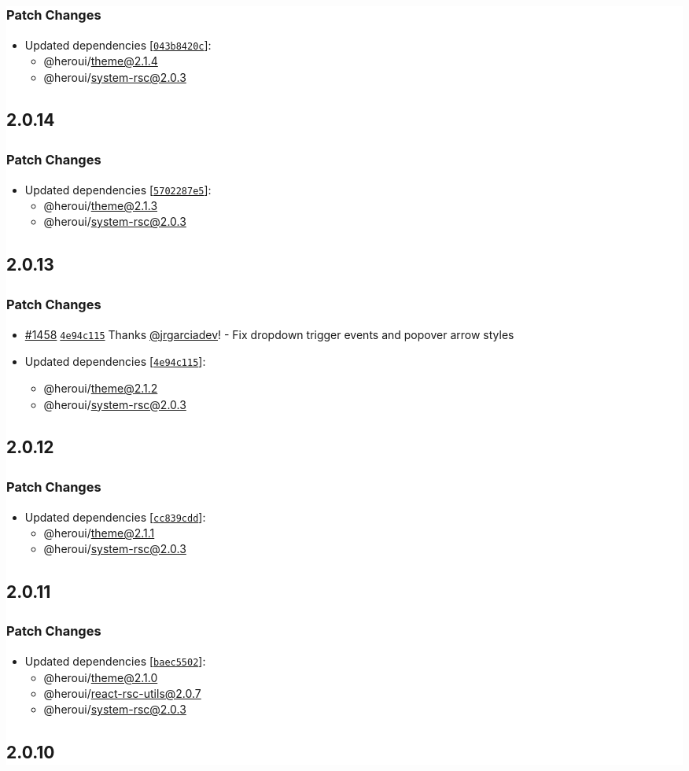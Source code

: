 ### Patch Changes

- Updated dependencies [[`043b8420c`](https://github.com/heroui-inc/heroui/commit/043b8420cfb659cbb6bb36404807ec3cc8ac8592)]:
  - @heroui/theme@2.1.4
  - @heroui/system-rsc@2.0.3

## 2.0.14

### Patch Changes

- Updated dependencies [[`5702287e5`](https://github.com/heroui-inc/heroui/commit/5702287e5622a8f0a0326c7cc0c200808c7971a8)]:
  - @heroui/theme@2.1.3
  - @heroui/system-rsc@2.0.3

## 2.0.13

### Patch Changes

- [#1458](https://github.com/heroui-inc/heroui/pull/1458) [`4e94c115`](https://github.com/heroui-inc/heroui/commit/4e94c115281c2774424d687877e036a9af1bce01) Thanks [@jrgarciadev](https://github.com/jrgarciadev)! - Fix dropdown trigger events and popover arrow styles

- Updated dependencies [[`4e94c115`](https://github.com/heroui-inc/heroui/commit/4e94c115281c2774424d687877e036a9af1bce01)]:
  - @heroui/theme@2.1.2
  - @heroui/system-rsc@2.0.3

## 2.0.12

### Patch Changes

- Updated dependencies [[`cc839cdd`](https://github.com/heroui-inc/heroui/commit/cc839cdd1fd54931bfba137e2f9b5e8007a7e47d)]:
  - @heroui/theme@2.1.1
  - @heroui/system-rsc@2.0.3

## 2.0.11

### Patch Changes

- Updated dependencies [[`baec5502`](https://github.com/heroui-inc/heroui/commit/baec55029de7f17ba84d3e6c8c98358fd1f2695e)]:
  - @heroui/theme@2.1.0
  - @heroui/react-rsc-utils@2.0.7
  - @heroui/system-rsc@2.0.3

## 2.0.10
